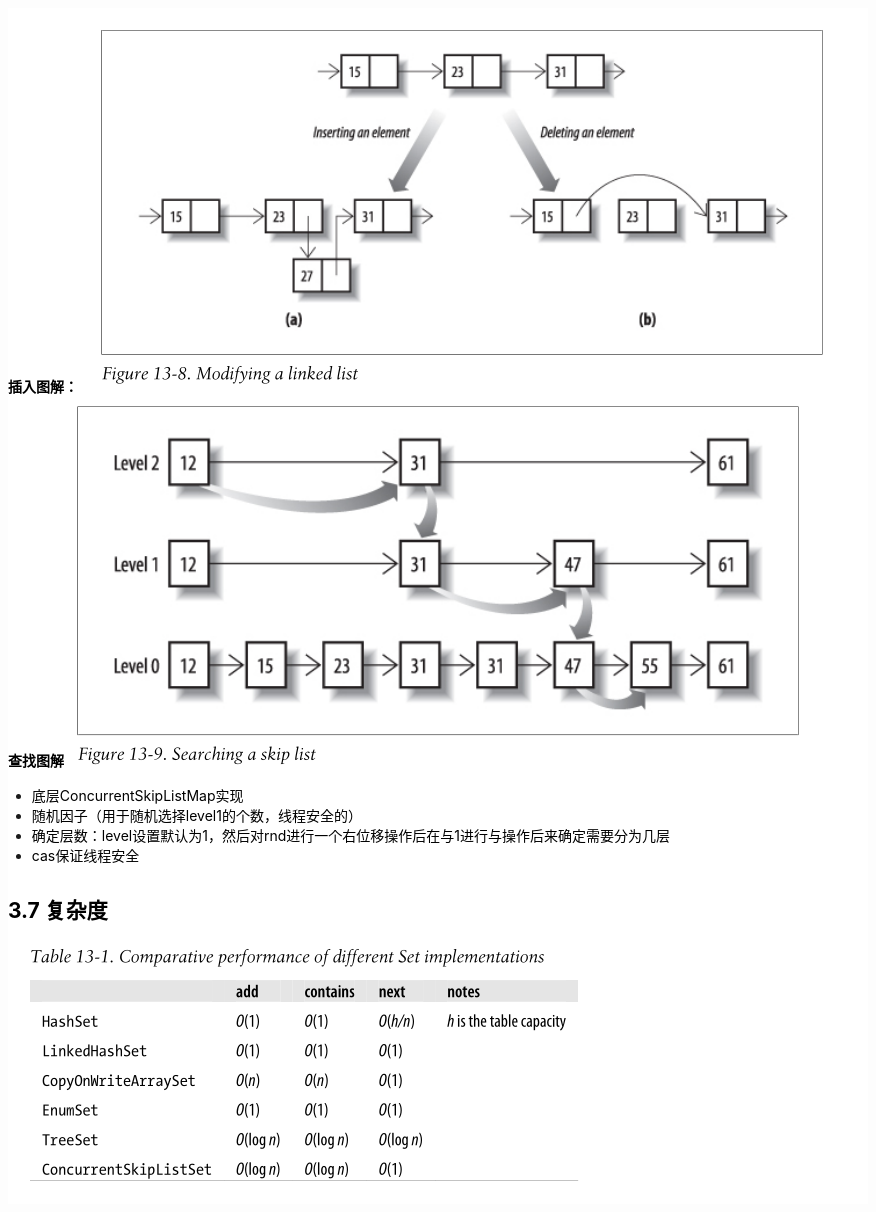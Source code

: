 **<font style="color:rgb(0, 0, 0);">插入图解：</font>**![1619428887663-fd691f75-d8a2-4bf6-97a9-fbce3f9050b5.png](4%20Java/集合/img/TaVZsvV2JE94xeIK/1619428887663-fd691f75-d8a2-4bf6-97a9-fbce3f9050b5-602119.png)**<font style="color:rgb(0, 0, 0);">查找图解</font>**![1619428886896-a5c84505-5639-42c3-b089-364d1eeaf851.png](4%20Java/集合/img/TaVZsvV2JE94xeIK/1619428886896-a5c84505-5639-42c3-b089-364d1eeaf851-495198.png)

+ <font style="color:rgb(0, 0, 0);">底层ConcurrentSkipListMap实现</font>
+ <font style="color:rgb(0, 0, 0);">随机因子（用于随机选择level1的个数，线程安全的）</font>
+ <font style="color:rgb(0, 0, 0);">确定层数：level设置默认为1，然后对rnd进行一个右位移操作后在与1进行与操作后来确定需要分为几层</font>
+ <font style="color:rgb(0, 0, 0);">cas保证线程安全</font>

## <font style="color:rgb(0, 0, 0);">3.7 复杂度</font>
![1619428886945-d2915b75-8032-4386-8e69-931f5ee8d2e8.png](4%20Java/集合/img/TaVZsvV2JE94xeIK/1619428886945-d2915b75-8032-4386-8e69-931f5ee8d2e8-788174.png)
